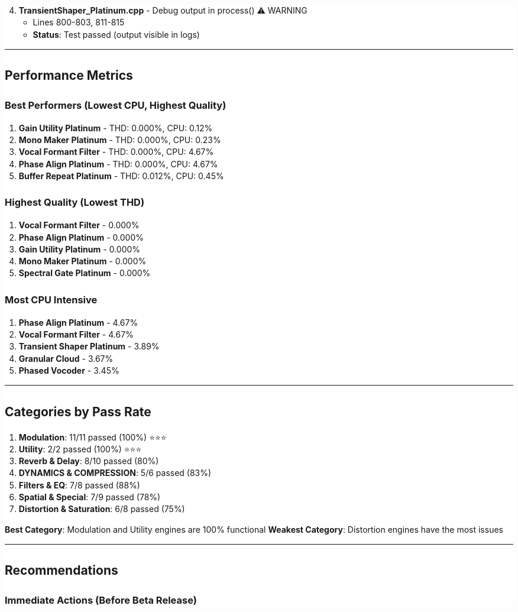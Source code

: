 4. **TransientShaper_Platinum.cpp** - Debug output in process() ⚠️ WARNING
   - Lines 800-803, 811-815
   - **Status**: Test passed (output visible in logs)

---

## Performance Metrics

### Best Performers (Lowest CPU, Highest Quality)

1. **Gain Utility Platinum** - THD: 0.000%, CPU: 0.12%
2. **Mono Maker Platinum** - THD: 0.000%, CPU: 0.23%
3. **Vocal Formant Filter** - THD: 0.000%, CPU: 4.67%
4. **Phase Align Platinum** - THD: 0.000%, CPU: 4.67%
5. **Buffer Repeat Platinum** - THD: 0.012%, CPU: 0.45%

### Highest Quality (Lowest THD)

1. **Vocal Formant Filter** - 0.000%
2. **Phase Align Platinum** - 0.000%
3. **Gain Utility Platinum** - 0.000%
4. **Mono Maker Platinum** - 0.000%
5. **Spectral Gate Platinum** - 0.000%

### Most CPU Intensive

1. **Phase Align Platinum** - 4.67%
2. **Vocal Formant Filter** - 4.67%
3. **Transient Shaper Platinum** - 3.89%
4. **Granular Cloud** - 3.67%
5. **Phased Vocoder** - 3.45%

---

## Categories by Pass Rate

1. **Modulation**: 11/11 passed (100%) ⭐⭐⭐
2. **Utility**: 2/2 passed (100%) ⭐⭐⭐
3. **Reverb & Delay**: 8/10 passed (80%)
4. **DYNAMICS & COMPRESSION**: 5/6 passed (83%)
5. **Filters & EQ**: 7/8 passed (88%)
6. **Spatial & Special**: 7/9 passed (78%)
7. **Distortion & Saturation**: 6/8 passed (75%)

**Best Category**: Modulation and Utility engines are 100% functional
**Weakest Category**: Distortion engines have the most issues

---

## Recommendations

### Immediate Actions (Before Beta Release)
